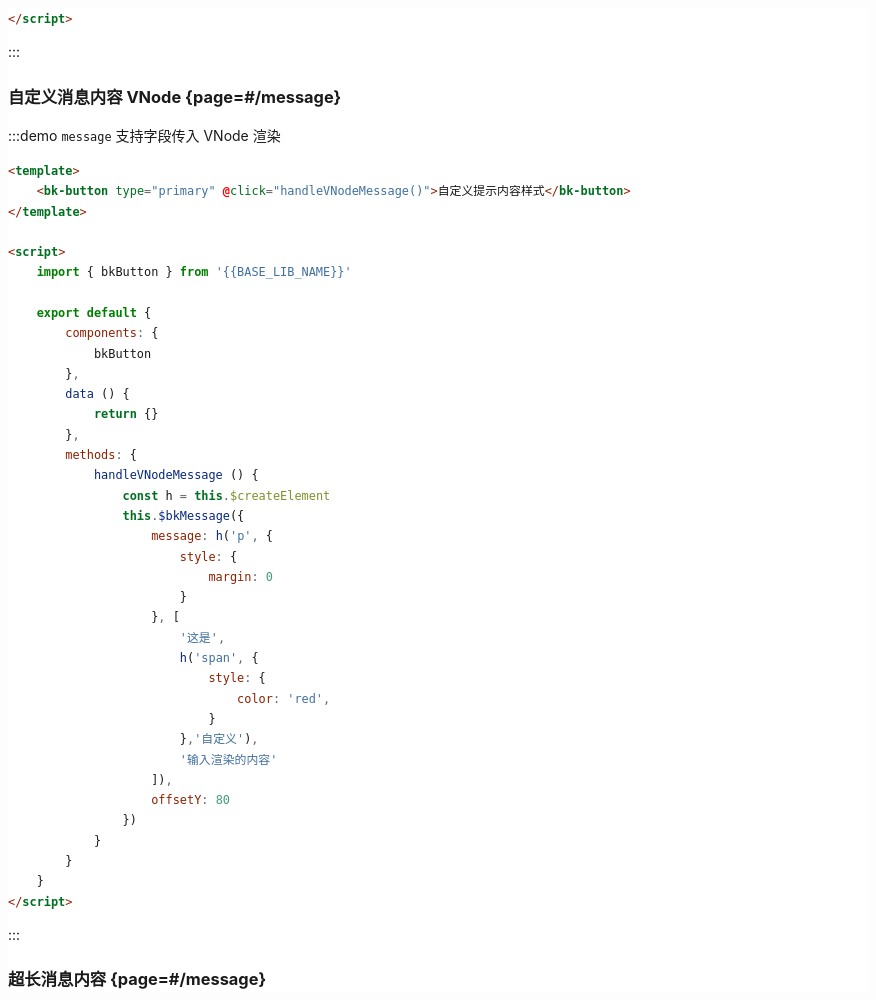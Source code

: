 ```html
</script>
```
:::


### 自定义消息内容 VNode {page=#/message}

:::demo `message` 支持字段传入 VNode 渲染
```html
<template>
    <bk-button type="primary" @click="handleVNodeMessage()">自定义提示内容样式</bk-button>
</template>

<script>
    import { bkButton } from '{{BASE_LIB_NAME}}'

    export default {
        components: {
            bkButton
        },
        data () {
            return {}
        },
        methods: {
            handleVNodeMessage () {
                const h = this.$createElement
                this.$bkMessage({
                    message: h('p', {
                        style: {
                            margin: 0
                        }
                    }, [
                        '这是',
                        h('span', {
                            style: {
                                color: 'red',
                            }
                        },'自定义'),
                        '输入渲染的内容'
                    ]),
                    offsetY: 80
                })
            }
        }
    }
</script>
```
:::


### 超长消息内容 {page=#/message}
